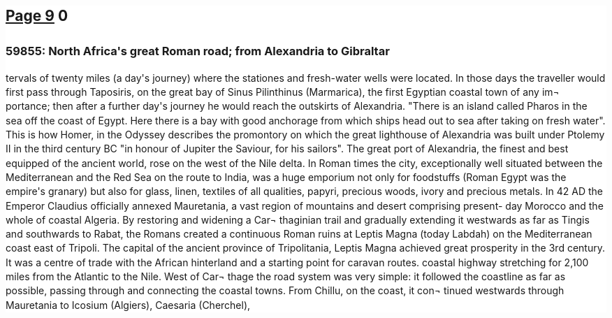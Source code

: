 ## [Page 9](074681engo.pdf#page=9) 0

### 59855: North Africa's great Roman road; from Alexandria to Gibraltar

tervals of twenty miles (a day's journey)
where the stationes and fresh-water wells
were located. In those days the traveller
would first pass through Taposiris, on the
great bay of Sinus Pilinthinus (Marmarica),
the first Egyptian coastal town of any im¬
portance; then after a further day's journey
he would reach the outskirts of Alexandria.
"There is an island called Pharos in the sea
off the coast of Egypt. Here there is a bay
with good anchorage from which ships
head out to sea after taking on fresh
water". This is how Homer, in the Odyssey
describes the promontory on which the
great lighthouse of Alexandria was built
under Ptolemy II in the third century BC
"in honour of Jupiter the Saviour, for his
sailors". The great port of Alexandria, the
finest and best equipped of the ancient
world, rose on the west of the Nile delta. In
Roman times the city, exceptionally well
situated between the Mediterranean and the
Red Sea on the route to India, was a huge
emporium not only for foodstuffs (Roman
Egypt was the empire's granary) but also
for glass, linen, textiles of all qualities,
papyri, precious woods, ivory and precious
metals.
In 42 AD the Emperor Claudius officially
annexed Mauretania, a vast region of
mountains and desert comprising present-
day Morocco and the whole of coastal
Algeria. By restoring and widening a Car¬
thaginian trail and gradually extending it
westwards as far as Tingis and southwards
to Rabat, the Romans created a continuous
Roman ruins at Leptis
Magna (today Labdah)
on the Mediterranean
coast east of Tripoli.
The capital of the
ancient province of
Tripolitania, Leptis
Magna achieved great
prosperity in the 3rd
century. It was a centre
of trade with the
African hinterland and
a starting point for
caravan routes.
coastal highway stretching for 2,100 miles
from the Atlantic to the Nile. West of Car¬
thage the road system was very simple: it
followed the coastline as far as possible,
passing through and connecting the coastal
towns. From Chillu, on the coast, it con¬
tinued westwards through Mauretania to
Icosium (Algiers), Caesaria (Cherchel),